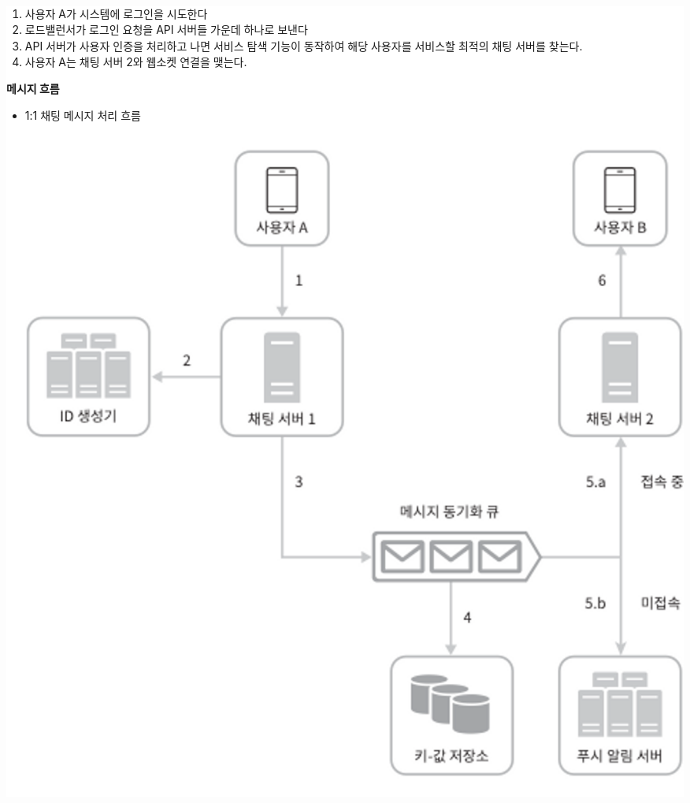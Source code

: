 1. 사용자 A가 시스템에 로그인을 시도한다
2. 로드밸런서가 로그인 요청을 API 서버들 가운데 하나로 보낸다
3. API 서버가 사용자 인증을 처리하고 나면 서비스 탐색 기능이 동작하여 해당 사용자를 서비스할 최적의 채팅 서버를 찾는다.
4. 사용자 A는 채팅 서버 2와 웹소켓 연결을 맺는다.

**메시지 흐름**

- 1:1 채팅 메시지 처리 흐름

  ![img_9.png](images/img_9.png)
